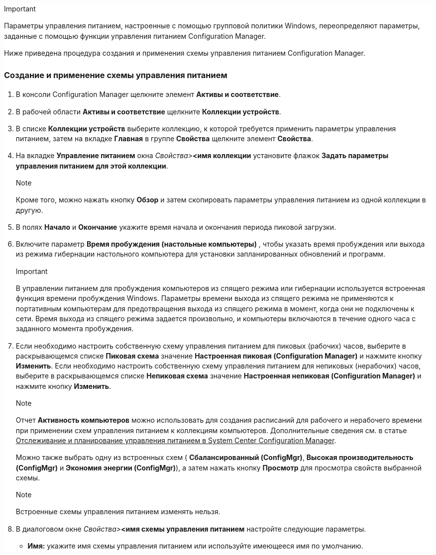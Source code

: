 > [!IMPORTANT]  
>  Параметры управления питанием, настроенные с помощью групповой политики Windows, переопределяют параметры, заданные с помощью функции управления питанием Configuration Manager.  

 Ниже приведена процедура создания и применения схемы управления питанием Configuration Manager.  

### <a name="to-create-and-apply-a-power-plan"></a>Создание и применение схемы управления питанием  

1.  В консоли Configuration Manager щелкните элемент **Активы и соответствие**.  

2.  В рабочей области **Активы и соответствие** щелкните **Коллекции устройств**.  

3.  В списке **Коллекции устройств** выберите коллекцию, к которой требуется применить параметры управления питанием, затем на вкладке **Главная** в группе **Свойства** щелкните элемент **Свойства**.  

4.  На вкладке **Управление питанием** окна *Свойства\>***<имя коллекции** установите флажок **Задать параметры управления питанием для этой коллекции**.  

    > [!NOTE]  
    >  Кроме того, можно нажать кнопку **Обзор** и затем скопировать параметры управления питанием из одной коллекции в другую.  

5.  В полях **Начало** и **Окончание** укажите время начала и окончания периода пиковой загрузки.  

6.  Включите параметр **Время пробуждения (настольные компьютеры)** , чтобы указать время пробуждения или выхода из режима гибернации настольного компьютера для установки запланированных обновлений и программ.  

    > [!IMPORTANT]  
    >  В управлении питанием для пробуждения компьютеров из спящего режима или гибернации используется встроенная функция времени пробуждения Windows. Параметры времени выхода из спящего режима не применяются к портативным компьютерам для предотвращения выхода из спящего режима в момент, когда они не подключены к сети. Время выхода из спящего режима задается произвольно, и компьютеры включаются в течение одного часа с заданного момента пробуждения.  

7.  Если необходимо настроить собственную схему управления питанием для пиковых (рабочих) часов, выберите в раскрывающемся списке **Пиковая схема** значение **Настроенная пиковая (Configuration Manager)** и нажмите кнопку **Изменить**. Если необходимо настроить собственную схему управления питанием для непиковых (нерабочих) часов, выберите в раскрывающемся списке **Непиковая схема** значение **Настроенная непиковая (Configuration Manager)** и нажмите кнопку **Изменить**.  

    > [!NOTE]  
    >  Отчет **Активность компьютеров** можно использовать для создания расписаний для рабочего и нерабочего времени при применении схем управления питанием к коллекциям компьютеров. Дополнительные сведения см. в статье [Отслеживание и планирование управления питанием в System Center Configuration Manager](../../../../core/clients/manage/power/monitor-and-plan-for-power-management.md).  

     Можно также выбрать одну из встроенных схем ( **Сбалансированный (ConfigMgr)**, **Высокая производительность (ConfigMgr)** и **Экономия энергии (ConfigMgr)**), а затем нажать кнопку **Просмотр** для просмотра свойств выбранной схемы.  

    > [!NOTE]  
    >  Встроенные схемы управления питанием изменять нельзя.  

8.  В диалоговом окне *Свойства\>***<имя схемы управления питанием** настройте следующие параметры.  

    -   **Имя:** укажите имя схемы управления питанием или используйте имеющееся имя по умолчанию.  

